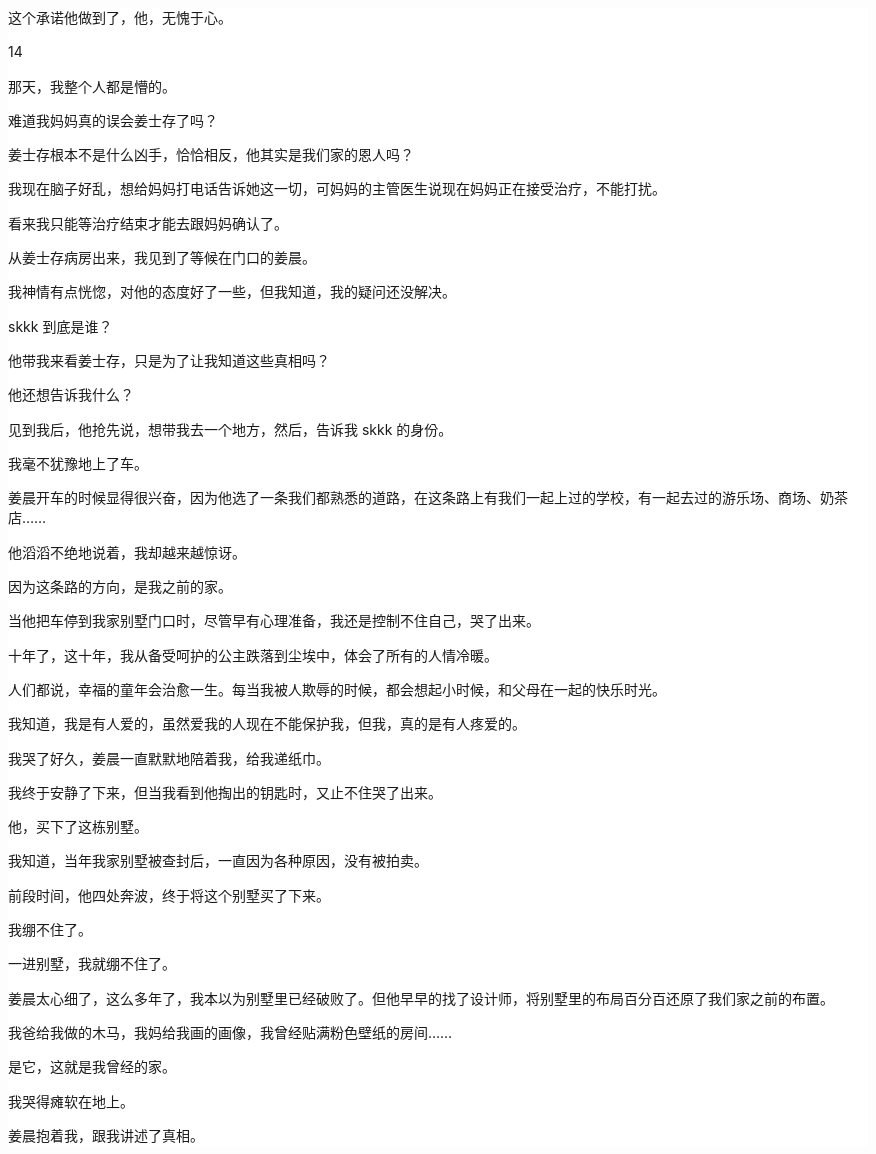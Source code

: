 这个承诺他做到了，他，无愧于心。

14

那天，我整个人都是懵的。

难道我妈妈真的误会姜士存了吗？

姜士存根本不是什么凶手，恰恰相反，他其实是我们家的恩人吗？

我现在脑子好乱，想给妈妈打电话告诉她这一切，可妈妈的主管医生说现在妈妈正在接受治疗，不能打扰。

看来我只能等治疗结束才能去跟妈妈确认了。

从姜士存病房出来，我见到了等候在门口的姜晨。

我神情有点恍惚，对他的态度好了一些，但我知道，我的疑问还没解决。

skkk 到底是谁？

他带我来看姜士存，只是为了让我知道这些真相吗？

他还想告诉我什么？

见到我后，他抢先说，想带我去一个地方，然后，告诉我 skkk 的身份。

我毫不犹豫地上了车。

姜晨开车的时候显得很兴奋，因为他选了一条我们都熟悉的道路，在这条路上有我们一起上过的学校，有一起去过的游乐场、商场、奶茶店……

他滔滔不绝地说着，我却越来越惊讶。

因为这条路的方向，是我之前的家。

当他把车停到我家别墅门口时，尽管早有心理准备，我还是控制不住自己，哭了出来。

十年了，这十年，我从备受呵护的公主跌落到尘埃中，体会了所有的人情冷暖。

人们都说，幸福的童年会治愈一生。每当我被人欺辱的时候，都会想起小时候，和父母在一起的快乐时光。

我知道，我是有人爱的，虽然爱我的人现在不能保护我，但我，真的是有人疼爱的。

我哭了好久，姜晨一直默默地陪着我，给我递纸巾。

我终于安静了下来，但当我看到他掏出的钥匙时，又止不住哭了出来。

他，买下了这栋别墅。

我知道，当年我家别墅被查封后，一直因为各种原因，没有被拍卖。

前段时间，他四处奔波，终于将这个别墅买了下来。

我绷不住了。

一进别墅，我就绷不住了。

姜晨太心细了，这么多年了，我本以为别墅里已经破败了。但他早早的找了设计师，将别墅里的布局百分百还原了我们家之前的布置。

我爸给我做的木马，我妈给我画的画像，我曾经贴满粉色壁纸的房间……

是它，这就是我曾经的家。

我哭得瘫软在地上。

姜晨抱着我，跟我讲述了真相。

